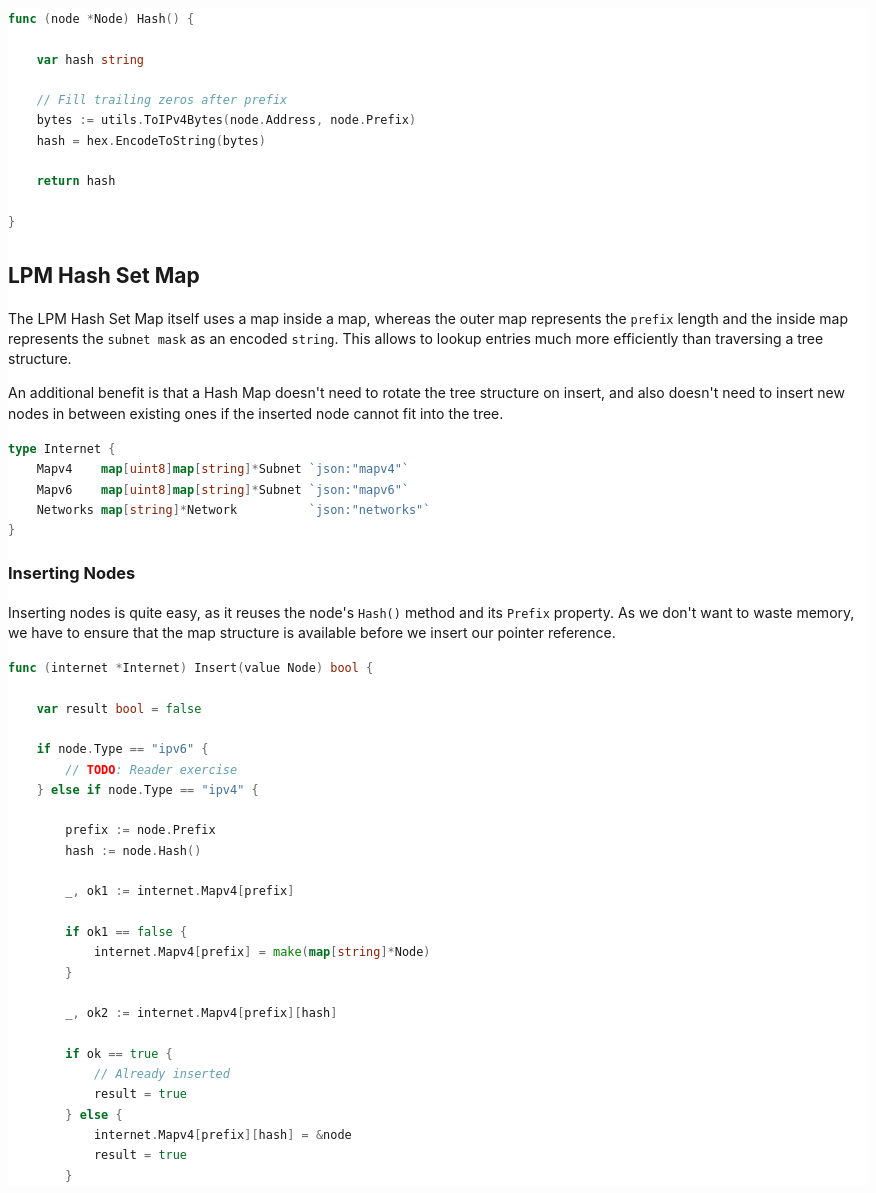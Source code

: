 ```go
func (node *Node) Hash() {

    var hash string

    // Fill trailing zeros after prefix
    bytes := utils.ToIPv4Bytes(node.Address, node.Prefix)
    hash = hex.EncodeToString(bytes)

    return hash

}
```

## LPM Hash Set Map

The LPM Hash Set Map itself uses a map inside a map, whereas the outer map represents the `prefix`
length and the inside map represents the `subnet mask` as an encoded `string`. This allows to lookup
entries much more efficiently than traversing a tree structure.

An additional benefit is that a Hash Map doesn't need to rotate the tree structure on insert, and
also doesn't need to insert new nodes in between existing ones if the inserted node cannot fit into
the tree.

```go
type Internet {
    Mapv4    map[uint8]map[string]*Subnet `json:"mapv4"`
    Mapv6    map[uint8]map[string]*Subnet `json:"mapv6"`
    Networks map[string]*Network          `json:"networks"`
}
```

### Inserting Nodes

Inserting nodes is quite easy, as it reuses the node's `Hash()` method and its `Prefix` property.
As we don't want to waste memory, we have to ensure that the map structure is available before we
insert our pointer reference.

```go
func (internet *Internet) Insert(value Node) bool {

    var result bool = false

    if node.Type == "ipv6" {
        // TODO: Reader exercise
    } else if node.Type == "ipv4" {

        prefix := node.Prefix
        hash := node.Hash()

        _, ok1 := internet.Mapv4[prefix]

        if ok1 == false {
            internet.Mapv4[prefix] = make(map[string]*Node)
        }

        _, ok2 := internet.Mapv4[prefix][hash]

        if ok == true {
            // Already inserted
            result = true
        } else {
            internet.Mapv4[prefix][hash] = &node
            result = true
        }
```